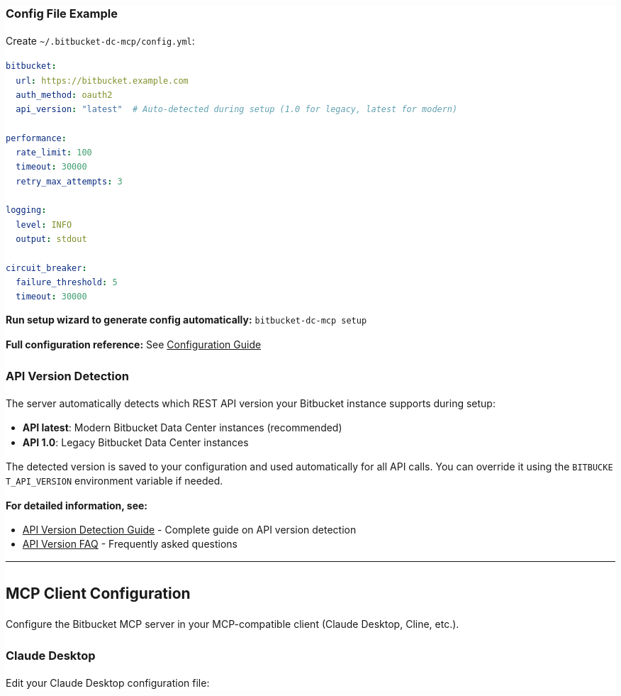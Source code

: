 ### Config File Example

Create `~/.bitbucket-dc-mcp/config.yml`:

```yaml
bitbucket:
  url: https://bitbucket.example.com
  auth_method: oauth2
  api_version: "latest"  # Auto-detected during setup (1.0 for legacy, latest for modern)
  
performance:
  rate_limit: 100
  timeout: 30000
  retry_max_attempts: 3
  
logging:
  level: INFO
  output: stdout
  
circuit_breaker:
  failure_threshold: 5
  timeout: 30000
```

**Run setup wizard to generate config automatically:** `bitbucket-dc-mcp setup`

**Full configuration reference:** See [Configuration Guide](docs/internal/architecture/backend-architecture.md#configuration)

### API Version Detection

The server automatically detects which REST API version your Bitbucket instance supports during setup:

- **API latest**: Modern Bitbucket Data Center instances (recommended)
- **API 1.0**: Legacy Bitbucket Data Center instances

The detected version is saved to your configuration and used automatically for all API calls. You can override it using the `BITBUCKET_API_VERSION` environment variable if needed.

**For detailed information, see:**
- [API Version Detection Guide](docs/api-version-detection.md) - Complete guide on API version detection
- [API Version FAQ](docs/api-version-faq.md) - Frequently asked questions

---

## MCP Client Configuration

Configure the Bitbucket MCP server in your MCP-compatible client (Claude Desktop, Cline, etc.).

### Claude Desktop

Edit your Claude Desktop configuration file:
